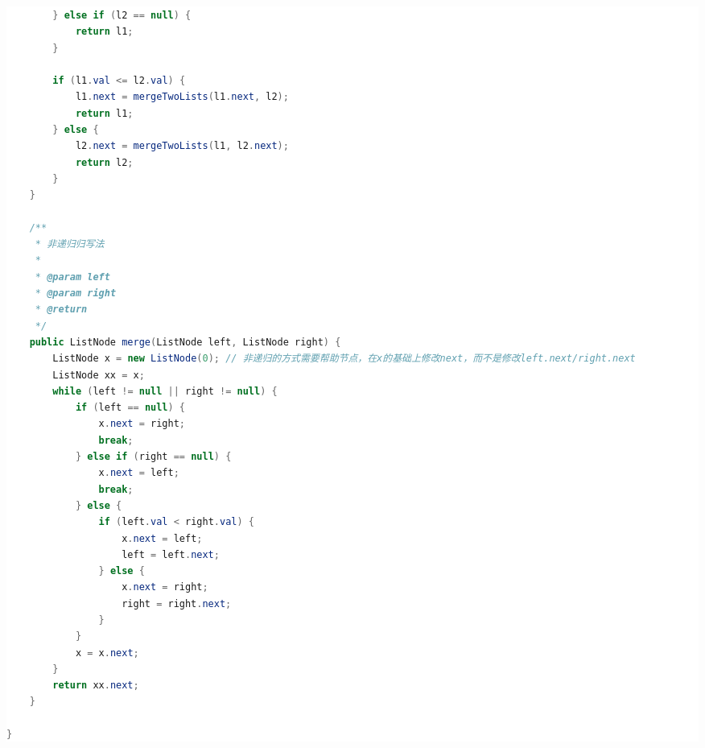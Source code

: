 ```java
        } else if (l2 == null) {
            return l1;
        }

        if (l1.val <= l2.val) {
            l1.next = mergeTwoLists(l1.next, l2);
            return l1;
        } else {
            l2.next = mergeTwoLists(l1, l2.next);
            return l2;
        }
    }

    /**
     * 非递归归写法
     *
     * @param left
     * @param right
     * @return
     */
    public ListNode merge(ListNode left, ListNode right) {
        ListNode x = new ListNode(0); // 非递归的方式需要帮助节点，在x的基础上修改next，而不是修改left.next/right.next
        ListNode xx = x;
        while (left != null || right != null) {
            if (left == null) {
                x.next = right;
                break;
            } else if (right == null) {
                x.next = left;
                break;
            } else {
                if (left.val < right.val) {
                    x.next = left;
                    left = left.next;
                } else {
                    x.next = right;
                    right = right.next;
                }
            }
            x = x.next;
        }
        return xx.next;
    }

}
```